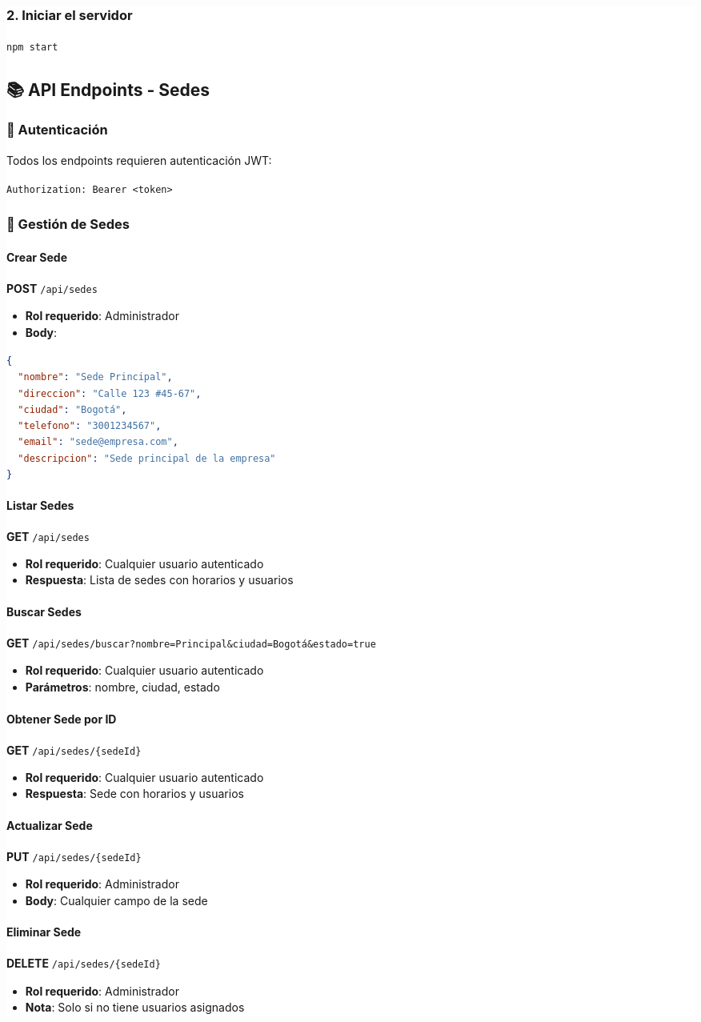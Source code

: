 ### 2. Iniciar el servidor
```bash
npm start
```

## 📚 API Endpoints - Sedes

### 🔐 Autenticación
Todos los endpoints requieren autenticación JWT:
```
Authorization: Bearer <token>
```

### 🏢 Gestión de Sedes

#### Crear Sede
**POST** `/api/sedes`
- **Rol requerido**: Administrador
- **Body**:
```json
{
  "nombre": "Sede Principal",
  "direccion": "Calle 123 #45-67",
  "ciudad": "Bogotá",
  "telefono": "3001234567",
  "email": "sede@empresa.com",
  "descripcion": "Sede principal de la empresa"
}
```

#### Listar Sedes
**GET** `/api/sedes`
- **Rol requerido**: Cualquier usuario autenticado
- **Respuesta**: Lista de sedes con horarios y usuarios

#### Buscar Sedes
**GET** `/api/sedes/buscar?nombre=Principal&ciudad=Bogotá&estado=true`
- **Rol requerido**: Cualquier usuario autenticado
- **Parámetros**: nombre, ciudad, estado

#### Obtener Sede por ID
**GET** `/api/sedes/{sedeId}`
- **Rol requerido**: Cualquier usuario autenticado
- **Respuesta**: Sede con horarios y usuarios

#### Actualizar Sede
**PUT** `/api/sedes/{sedeId}`
- **Rol requerido**: Administrador
- **Body**: Cualquier campo de la sede

#### Eliminar Sede
**DELETE** `/api/sedes/{sedeId}`
- **Rol requerido**: Administrador
- **Nota**: Solo si no tiene usuarios asignados
